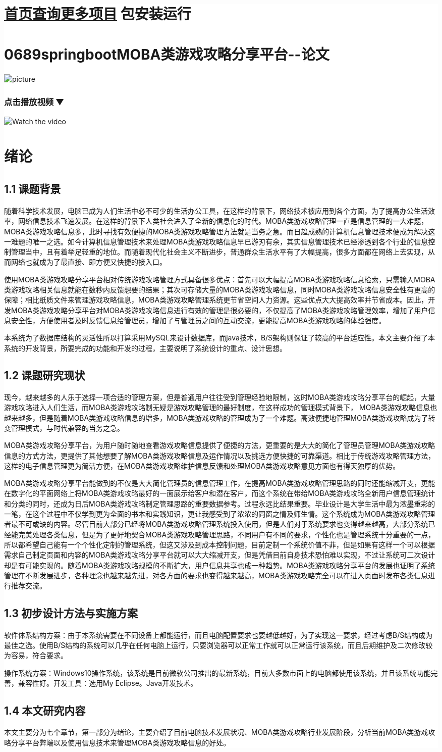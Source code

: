 # [首页查询更多项目](https://github.com/GraduationProject-springboot) 包安装运行


# 0689springbootMOBA类游戏攻略分享平台--论文

![picture](https://raw.githubusercontent.com/GraduationProject-springboot/.github/main/img/wx.png)

### 点击播放视频 ▼
[![Watch the video](https://i.sstatic.net/Vp2cE.png)](https://www.bilibili.com/video/BV14HerezEwW?p=43)


# 绪论
## 1.1 课题背景
随着科学技术发展，电脑已成为人们生活中必不可少的生活办公工具，在这样的背景下，网络技术被应用到各个方面，为了提高办公生活效率，网络信息技术飞速发展。在这样的背景下人类社会进入了全新的信息化的时代。MOBA类游戏攻略管理一直是信息管理的一大难题，MOBA类游戏攻略信息多，此时寻找有效便捷的MOBA类游戏攻略管理方法就是当务之急。而日趋成熟的计算机信息管理技术便成为解决这一难题的唯一之选。如今计算机信息管理技术来处理MOBA类游戏攻略信息早已游刃有余，其实信息管理技术已经渗透到各个行业的信息控制管理当中，且有着举足轻重的地位。而随着现代化社会主义不断进步，普通群众生活水平有了大幅提高，很多方面都在网络上去实现，从而网络也就成为了最直接、即方便又快捷的接入口。 

使用MOBA类游戏攻略分享平台相对传统游戏攻略管理方式具备很多优点：首先可以大幅提高MOBA类游戏攻略信息检索，只需输入MOBA类游戏攻略相关信息就能在数秒内反馈想要的结果；其次可存储大量的MOBA类游戏攻略信息，同时MOBA类游戏攻略信息安全性有更高的保障；相比纸质文件来管理游戏攻略信息，MOBA类游戏攻略管理系统更节省空间人力资源。这些优点大大提高效率并节省成本。因此，开发MOBA类游戏攻略分享平台对MOBA类游戏攻略信息进行有效的管理是很必要的，不仅提高了MOBA类游戏攻略管理效率，增加了用户信息安全性，方便使用者及时反馈信息给管理员，增加了与管理员之间的互动交流，更能提高MOBA类游戏攻略的体验强度。

本系统为了数据库结构的灵活性所以打算采用MySQL来设计数据库，而java技术，B/S架构则保证了较高的平台适应性。本文主要介绍了本系统的开发背景，所要完成的功能和开发的过程，主要说明了系统设计的重点、设计思想。
## 1.2 课题研究现状
现今，越来越多的人乐于选择一项合适的管理方案，但是普通用户往往受到管理经验地限制，这时MOBA类游戏攻略分享平台的崛起，大量游戏攻略进入人们生活，而MOBA类游戏攻略制无疑是游戏攻略管理的最好制度，在这样成功的管理模式背景下， MOBA类游戏攻略信息也越来越多，但是随着MOBA类游戏攻略信息的增多，MOBA类游戏攻略的管理成为了一个难题。高效便捷地管理MOBA类游戏攻略成为了转变管理模式，与时代兼容的当务之急。

MOBA类游戏攻略分享平台，为用户随时随地查看游戏攻略信息提供了便捷的方法，更重要的是大大的简化了管理员管理MOBA类游戏攻略信息的方式方法，更提供了其他想要了解MOBA类游戏攻略信息及运作情况以及挑选方便快捷的可靠渠道。相比于传统游戏攻略管理方法，这样的电子信息管理更为简洁方便，在MOBA类游戏攻略维护信息反馈和处理MOBA类游戏攻略意见方面也有得天独厚的优势。

MOBA类游戏攻略分享平台能做到的不仅是大大简化管理员的信息管理工作，在提高MOBA类游戏攻略管理思路的同时还能缩减开支，更能在数字化的平面网络上将MOBA类游戏攻略最好的一面展示给客户和潜在客户，而这个系统在带给MOBA类游戏攻略全新用户信息管理统计和分类的同时，还成为日后MOBA类游戏攻略制定管理思路的重要数据参考。过程永远比结果重要。毕业设计是大学生活中最为浓墨重彩的一笔，在这个过程中不仅学到更为全面的书本和实践知识，更让我感受到了浓浓的同窗之情及师生情。这个系统成为MOBA类游戏攻略管理者最不可或缺的内容。尽管目前大部分已经将MOBA类游戏攻略管理系统投入使用，但是人们对于系统要求也变得越来越高，大部分系统已经能完美处理各类信息，但是为了更好地契合MOBA类游戏攻略管理思路，不同用户有不同的要求，个性化也是管理系统十分重要的一点，所以都希望自己能有一个个性化定制的管理系统，但这又涉及到成本控制问题，目前定制一个系统价值不菲，但是如果有这样一个可以根据需求自己制定页面和内容的MOBA类游戏攻略分享平台就可以大大缩减开支，但是凭借目前自身技术恐怕难以实现，不过让系统可二次设计却是有可能实现的。随着MOBA类游戏攻略规模的不断扩大，用户信息共享也成一种趋势。MOBA类游戏攻略分享平台的发展也证明了系统管理在不断发展进步，各种理念也越来越先进，对各方面的要求也变得越来越高，MOBA类游戏攻略完全可以在进入页面时发布各类信息进行推荐交流。
## 1.3 初步设计方法与实施方案
软件体系结构方案：由于本系统需要在不同设备上都能运行，而且电脑配置要求也要越低越好，为了实现这一要求，经过考虑B/S结构成为最佳之选。使用B/S结构的系统可以几乎在任何电脑上运行，只要浏览器可以正常工作就可以正常运行该系统，而且后期维护及二次修改较为容易，符合要求。

操作系统方案：Windows10操作系统，该系统是目前微软公司推出的最新系统，目前大多数市面上的电脑都使用该系统，并且该系统功能完善，兼容性好。开发工具：选用My Eclipse。Java开发技术。
## 1.4 本文研究内容
本文主要分为七个章节，第一部分为绪论，主要介绍了目前电脑技术发展状况、MOBA类游戏攻略行业发展阶段，分析当前MOBA类游戏攻略分享平台弊端以及使用信息技术来管理MOBA类游戏攻略信息的好处。
